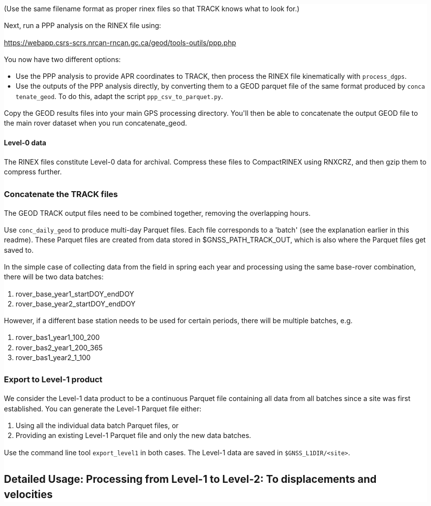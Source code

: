 (Use the same filename format as proper rinex files so that TRACK knows what to look for.)
 
Next, run a PPP analysis on the RINEX file using:

https://webapp.csrs-scrs.nrcan-rncan.gc.ca/geod/tools-outils/ppp.php

You now have two different options:

* Use the PPP analysis to provide APR coordinates to TRACK, then process the RINEX file kinematically with `process_dgps`.
* Use the outputs of the PPP analysis directly, by converting them to a GEOD parquet file of the same format produced by `concatenate_geod`. To do this, adapt the script `ppp_csv_to_parquet.py`.

Copy the GEOD results files into your main GPS processing directory. You'll then be able to concatenate the output GEOD file to the main rover dataset when you run concatenate_geod. 

#### Level-0 data

The RINEX files constitute Level-0 data for archival. Compress these files to CompactRINEX using RNXCRZ, and then gzip them to compress further.


### Concatenate the TRACK files

The GEOD TRACK output files need to be combined together, removing the overlapping hours.

Use `conc_daily_geod` to produce multi-day Parquet files. Each file corresponds to a 'batch' (see the explanation earlier in this readme). These Parquet files are created from data stored in $GNSS_PATH_TRACK_OUT, which is also where the Parquet files get saved to.

In the simple case of collecting data from the field in spring each year and processing using the same base-rover combination, there will be two data batches:

1. rover_base_year1_startDOY_endDOY
2. rover_base_year2_startDOY_endDOY

However, if a different base station needs to be used for certain periods, there will be multiple batches, e.g.

1. rover_bas1_year1_100_200
2. rover_bas2_year1_200_365
3. rover_bas1_year2_1_100


### Export to Level-1 product

We consider the Level-1 data product to be a continuous Parquet file containing all data from all batches since a site was first established. You can generate the Level-1 Parquet file either:

1. Using all the individual data batch Parquet files, or
2. Providing an existing Level-1 Parquet file and only the new data batches.

Use the command line tool `export_level1` in both cases. The Level-1 data are saved in `$GNSS_L1DIR/<site>`.


  
## Detailed Usage: Processing from Level-1 to Level-2: To displacements and velocities

